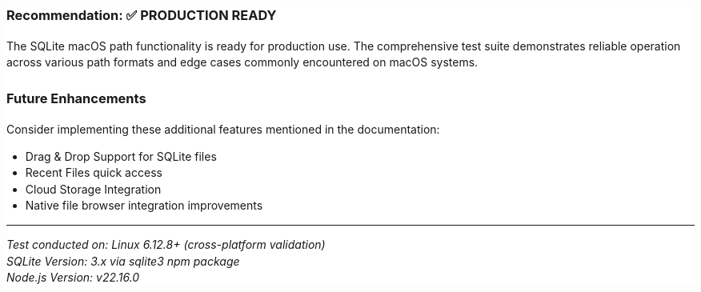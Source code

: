 ### Recommendation: ✅ **PRODUCTION READY**

The SQLite macOS path functionality is ready for production use. The comprehensive test suite demonstrates reliable operation across various path formats and edge cases commonly encountered on macOS systems.

### Future Enhancements

Consider implementing these additional features mentioned in the documentation:
- Drag & Drop Support for SQLite files
- Recent Files quick access
- Cloud Storage Integration
- Native file browser integration improvements

---

*Test conducted on: Linux 6.12.8+ (cross-platform validation)*  
*SQLite Version: 3.x via sqlite3 npm package*  
*Node.js Version: v22.16.0*